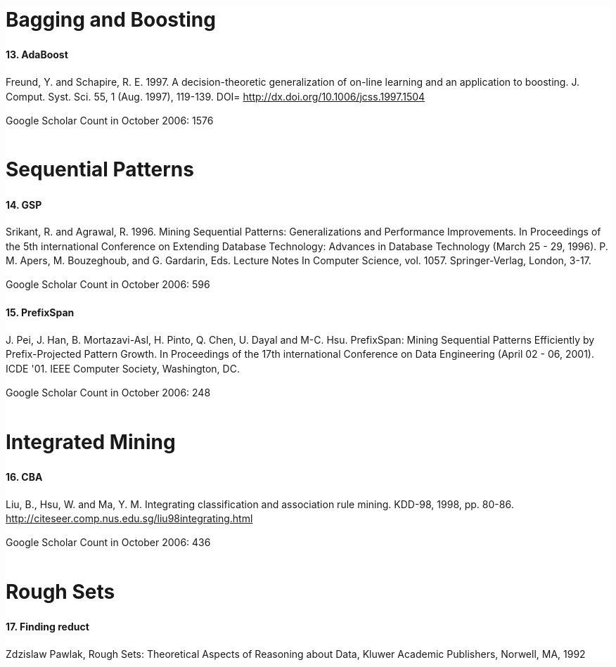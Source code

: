 
Bagging and Boosting
====================

#### 13. AdaBoost

Freund, Y. and Schapire, R. E. 1997. A decision-theoretic
generalization of on-line learning and an application to
boosting. J. Comput. Syst. Sci. 55, 1 (Aug. 1997), 119-139. 
DOI= http://dx.doi.org/10.1006/jcss.1997.1504

Google Scholar Count in October 2006: 1576


Sequential Patterns
===================

#### 14. GSP

Srikant, R. and Agrawal, R. 1996. Mining Sequential Patterns:
Generalizations and Performance Improvements. In Proceedings of the
5th international Conference on Extending Database Technology:
Advances in Database Technology (March 25 - 29, 1996). P. M. Apers,
M. Bouzeghoub, and G. Gardarin, Eds. Lecture Notes In Computer
Science, vol. 1057. Springer-Verlag, London, 3-17.

Google Scholar Count in October 2006: 596

 #### 15. PrefixSpan

J. Pei, J. Han, B. Mortazavi-Asl, H. Pinto, Q. Chen, U. Dayal and
M-C. Hsu. PrefixSpan: Mining Sequential Patterns Efficiently by
Prefix-Projected Pattern Growth. In Proceedings of the 17th
international Conference on Data Engineering (April 02 - 06,
2001). ICDE '01. IEEE Computer Society, Washington, DC.
		 
Google Scholar Count in October 2006: 248


Integrated Mining
=================

#### 16. CBA

Liu, B., Hsu, W. and Ma, Y. M. Integrating classification and
association rule mining. KDD-98, 1998, pp. 80-86. 
http://citeseer.comp.nus.edu.sg/liu98integrating.html

Google Scholar Count in October 2006: 436
		 

Rough Sets
==========

 #### 17. Finding reduct

Zdzislaw Pawlak, Rough Sets: Theoretical Aspects of Reasoning about
Data, Kluwer Academic Publishers, Norwell, MA, 1992

